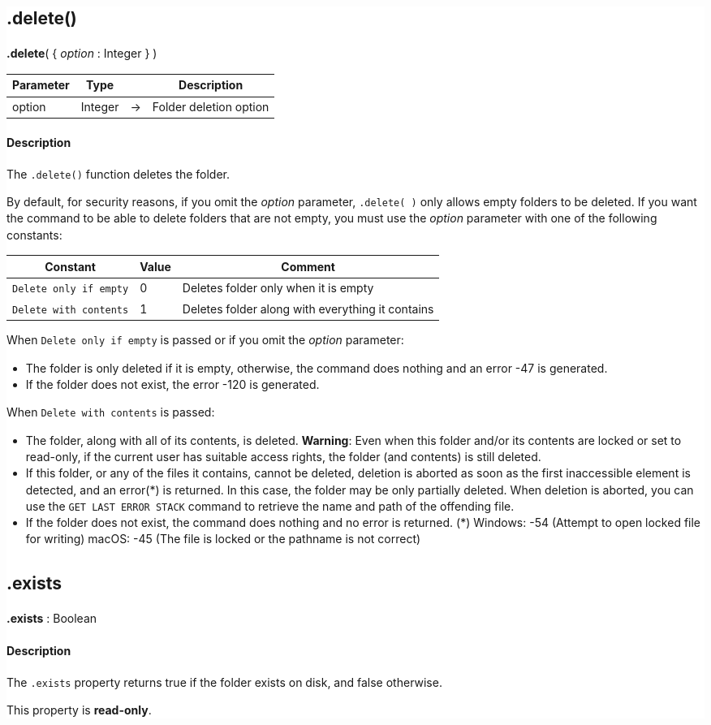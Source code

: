 
## .delete()

**.delete**( { *option* : Integer } )



|Parameter|Type||Description|
|---|----|---|---|
|option |Integer|->|Folder deletion option|

#### Description

The `.delete()` function deletes the folder.

By default, for security reasons, if you omit the *option* parameter, `.delete( )` only allows empty folders to be deleted. If you want the command to be able to delete folders that are not empty, you must use the *option* parameter with one of the following constants:

|Constant| Value| Comment|
|---|---|---|
|`Delete only if empty`| 0| Deletes folder only when it is empty|
|`Delete with contents`| 1| Deletes folder along with everything it contains|

When `Delete only if empty` is passed or if you omit the *option* parameter:

* The folder is only deleted if it is empty, otherwise, the command does nothing and an error -47 is generated.
* If the folder does not exist, the error -120 is generated.

When `Delete with contents` is passed:

* The folder, along with all of its contents, is deleted.
**Warning**: Even when this folder and/or its contents are locked or set to read-only, if the current user has suitable access rights, the folder (and contents) is still deleted.
* If this folder, or any of the files it contains, cannot be deleted, deletion is aborted as soon as the first inaccessible element is detected, and an error(*) is returned. In this case, the folder may be only partially deleted. When deletion is aborted, you can use the `GET LAST ERROR STACK` command to retrieve the name and path of the offending file.
* If the folder does not exist, the command does nothing and no error is returned.
(*) Windows: -54 (Attempt to open locked file for writing)
macOS: -45 (The file is locked or the pathname is not correct)



## .exists


**.exists** : Boolean

#### Description

The `.exists` property returns true if the folder exists on disk, and false otherwise.

This property is **read-only**.
